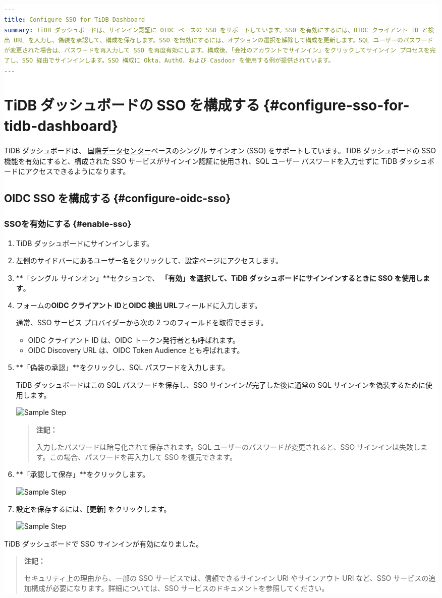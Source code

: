 ```yaml
---
title: Configure SSO for TiDB Dashboard
summary: TiDB ダッシュボードは、サインイン認証に OIDC ベースの SSO をサポートしています。SSO を有効にするには、OIDC クライアント ID と検出 URL を入力し、偽装を承認して、構成を保存します。SSO を無効にするには、オプションの選択を解除して構成を更新します。SQL ユーザーのパスワードが変更された場合は、パスワードを再入力して SSO を再度有効にします。構成後、「会社のアカウントでサインイン」をクリックしてサインイン プロセスを完了し、SSO 経由でサインインします。SSO 構成に Okta、Auth0、および Casdoor を使用する例が提供されています。
---
```


# TiDB ダッシュボードの SSO を構成する {#configure-sso-for-tidb-dashboard}

TiDB ダッシュボードは、 [国際データセンター](https://openid.net/connect/)ベースのシングル サインオン (SSO) をサポートしています。TiDB ダッシュボードの SSO 機能を有効にすると、構成された SSO サービスがサインイン認証に使用され、SQL ユーザー パスワードを入力せずに TiDB ダッシュボードにアクセスできるようになります。

## OIDC SSO を構成する {#configure-oidc-sso}

### SSOを有効にする {#enable-sso}

1.  TiDB ダッシュボードにサインインします。

2.  左側のサイドバーにあるユーザー名をクリックして、設定ページにアクセスします。

3.  **「シングル サインオン」**セクションで、 **「有効」を選択して、TiDB ダッシュボードにサインインするときに SSO を使用します**。

4.  フォームの**OIDC クライアント ID**と**OIDC 検出 URL**フィールドに入力します。

    通常、SSO サービス プロバイダーから次の 2 つのフィールドを取得できます。

    -   OIDC クライアント ID は、OIDC トークン発行者とも呼ばれます。
    -   OIDC Discovery URL は、OIDC Token Audience とも呼ばれます。

5.  **「偽装の承認」**をクリックし、SQL パスワードを入力します。

    TiDB ダッシュボードはこの SQL パスワードを保存し、SSO サインインが完了した後に通常の SQL サインインを偽装するために使用します。

    ![Sample Step](https://docs-download.pingcap.com/media/images/docs/dashboard/dashboard-session-sso-enable-1.png)

    > **注記：**
    >
    > 入力したパスワードは暗号化されて保存されます。SQL ユーザーのパスワードが変更されると、SSO サインインは失敗します。この場合、パスワードを再入力して SSO を復元できます。

6.  **「承認して保存」**をクリックします。

    ![Sample Step](https://docs-download.pingcap.com/media/images/docs/dashboard/dashboard-session-sso-enable-2.png)

7.  設定を保存するには、[**更新**] をクリックします。

    ![Sample Step](https://docs-download.pingcap.com/media/images/docs/dashboard/dashboard-session-sso-enable-3.png)

TiDB ダッシュボードで SSO サインインが有効になりました。

> **注記：**
>
> セキュリティ上の理由から、一部の SSO サービスでは、信頼できるサインイン URI やサインアウト URI など、SSO サービスの追加構成が必要になります。詳細については、SSO サービスのドキュメントを参照してください。
